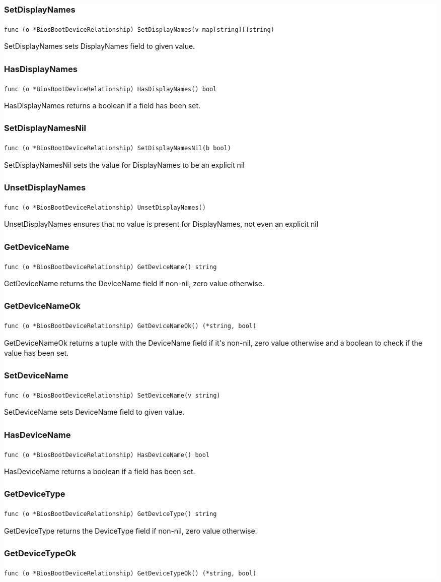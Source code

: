 ### SetDisplayNames

`func (o *BiosBootDeviceRelationship) SetDisplayNames(v map[string][]string)`

SetDisplayNames sets DisplayNames field to given value.

### HasDisplayNames

`func (o *BiosBootDeviceRelationship) HasDisplayNames() bool`

HasDisplayNames returns a boolean if a field has been set.

### SetDisplayNamesNil

`func (o *BiosBootDeviceRelationship) SetDisplayNamesNil(b bool)`

 SetDisplayNamesNil sets the value for DisplayNames to be an explicit nil

### UnsetDisplayNames
`func (o *BiosBootDeviceRelationship) UnsetDisplayNames()`

UnsetDisplayNames ensures that no value is present for DisplayNames, not even an explicit nil
### GetDeviceName

`func (o *BiosBootDeviceRelationship) GetDeviceName() string`

GetDeviceName returns the DeviceName field if non-nil, zero value otherwise.

### GetDeviceNameOk

`func (o *BiosBootDeviceRelationship) GetDeviceNameOk() (*string, bool)`

GetDeviceNameOk returns a tuple with the DeviceName field if it's non-nil, zero value otherwise
and a boolean to check if the value has been set.

### SetDeviceName

`func (o *BiosBootDeviceRelationship) SetDeviceName(v string)`

SetDeviceName sets DeviceName field to given value.

### HasDeviceName

`func (o *BiosBootDeviceRelationship) HasDeviceName() bool`

HasDeviceName returns a boolean if a field has been set.

### GetDeviceType

`func (o *BiosBootDeviceRelationship) GetDeviceType() string`

GetDeviceType returns the DeviceType field if non-nil, zero value otherwise.

### GetDeviceTypeOk

`func (o *BiosBootDeviceRelationship) GetDeviceTypeOk() (*string, bool)`
